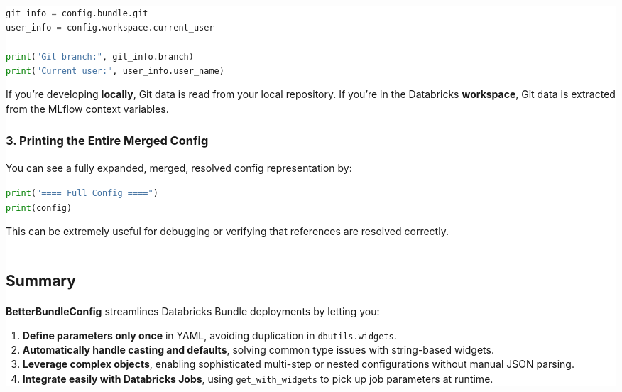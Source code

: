 ```python
git_info = config.bundle.git
user_info = config.workspace.current_user

print("Git branch:", git_info.branch)
print("Current user:", user_info.user_name)
```

If you’re developing **locally**, Git data is read from your local repository. If you’re in the Databricks **workspace**, Git data is extracted from the MLflow context variables.

### 3. Printing the Entire Merged Config

You can see a fully expanded, merged, resolved config representation by:

```python
print("==== Full Config ====")
print(config)
```

This can be extremely useful for debugging or verifying that references are resolved correctly.

---

## Summary

**BetterBundleConfig** streamlines Databricks Bundle deployments by letting you:

1. **Define parameters only once** in YAML, avoiding duplication in `dbutils.widgets`.
2. **Automatically handle casting and defaults**, solving common type issues with string-based widgets.
3. **Leverage complex objects**, enabling sophisticated multi-step or nested configurations without manual JSON parsing.
4. **Integrate easily with Databricks Jobs**, using `get_with_widgets` to pick up job parameters at runtime.

